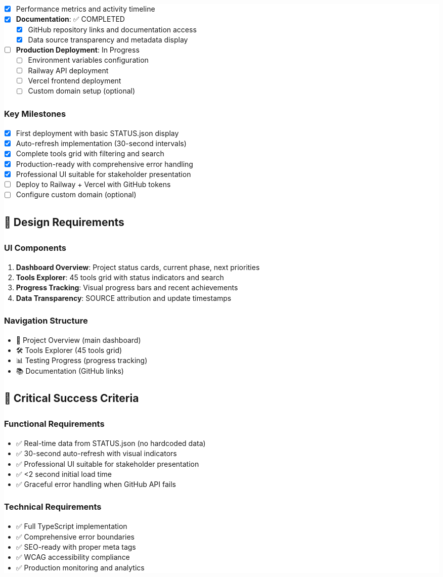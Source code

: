   - [x] Performance metrics and activity timeline
- [x] **Documentation**: ✅ COMPLETED
  - [x] GitHub repository links and documentation access
  - [x] Data source transparency and metadata display
- [ ] **Production Deployment**: In Progress
  - [ ] Environment variables configuration
  - [ ] Railway API deployment
  - [ ] Vercel frontend deployment
  - [ ] Custom domain setup (optional)

### Key Milestones
- [x] First deployment with basic STATUS.json display
- [x] Auto-refresh implementation (30-second intervals)
- [x] Complete tools grid with filtering and search
- [x] Production-ready with comprehensive error handling
- [x] Professional UI suitable for stakeholder presentation
- [ ] Deploy to Railway + Vercel with GitHub tokens
- [ ] Configure custom domain (optional)

## 🎨 Design Requirements

### UI Components
1. **Dashboard Overview**: Project status cards, current phase, next priorities
2. **Tools Explorer**: 45 tools grid with status indicators and search
3. **Progress Tracking**: Visual progress bars and recent achievements
4. **Data Transparency**: SOURCE attribution and update timestamps

### Navigation Structure
- 🚀 Project Overview (main dashboard)
- 🛠️ Tools Explorer (45 tools grid)
- 📊 Testing Progress (progress tracking)
- 📚 Documentation (GitHub links)

## 🚨 Critical Success Criteria

### Functional Requirements
- ✅ Real-time data from STATUS.json (no hardcoded data)
- ✅ 30-second auto-refresh with visual indicators
- ✅ Professional UI suitable for stakeholder presentation
- ✅ <2 second initial load time
- ✅ Graceful error handling when GitHub API fails

### Technical Requirements
- ✅ Full TypeScript implementation
- ✅ Comprehensive error boundaries
- ✅ SEO-ready with proper meta tags
- ✅ WCAG accessibility compliance
- ✅ Production monitoring and analytics
